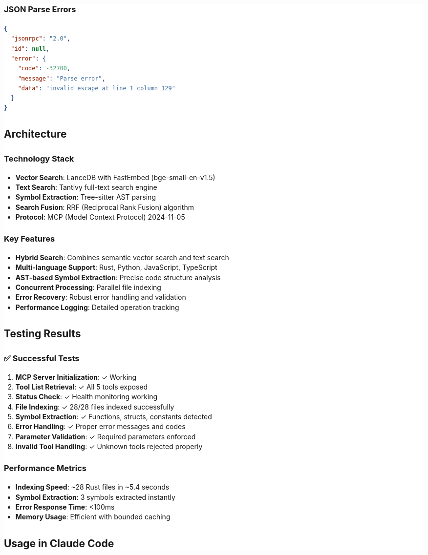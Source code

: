 ### JSON Parse Errors
```json
{
  "jsonrpc": "2.0",
  "id": null,
  "error": {
    "code": -32700,
    "message": "Parse error",
    "data": "invalid escape at line 1 column 129"
  }
}
```

## Architecture

### Technology Stack
- **Vector Search**: LanceDB with FastEmbed (bge-small-en-v1.5)
- **Text Search**: Tantivy full-text search engine
- **Symbol Extraction**: Tree-sitter AST parsing
- **Search Fusion**: RRF (Reciprocal Rank Fusion) algorithm
- **Protocol**: MCP (Model Context Protocol) 2024-11-05

### Key Features
- **Hybrid Search**: Combines semantic vector search and text search
- **Multi-language Support**: Rust, Python, JavaScript, TypeScript
- **AST-based Symbol Extraction**: Precise code structure analysis
- **Concurrent Processing**: Parallel file indexing
- **Error Recovery**: Robust error handling and validation
- **Performance Logging**: Detailed operation tracking

## Testing Results

### ✅ Successful Tests
1. **MCP Server Initialization**: ✓ Working
2. **Tool List Retrieval**: ✓ All 5 tools exposed
3. **Status Check**: ✓ Health monitoring working
4. **File Indexing**: ✓ 28/28 files indexed successfully
5. **Symbol Extraction**: ✓ Functions, structs, constants detected
6. **Error Handling**: ✓ Proper error messages and codes
7. **Parameter Validation**: ✓ Required parameters enforced
8. **Invalid Tool Handling**: ✓ Unknown tools rejected properly

### Performance Metrics
- **Indexing Speed**: ~28 Rust files in ~5.4 seconds
- **Symbol Extraction**: 3 symbols extracted instantly
- **Error Response Time**: <100ms
- **Memory Usage**: Efficient with bounded caching

## Usage in Claude Code
